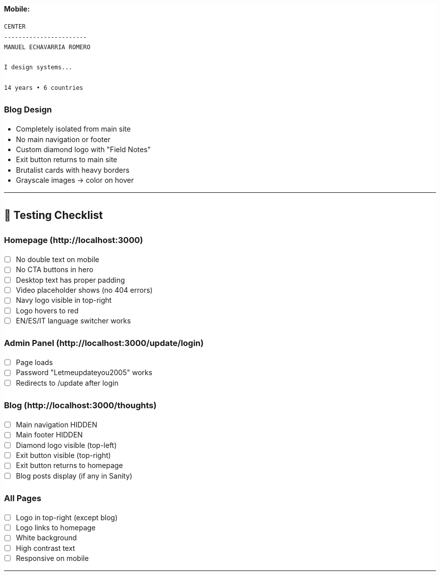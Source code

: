 **Mobile:**
```
CENTER
-----------------------
MANUEL ECHAVARRIA ROMERO

I design systems...

14 years • 6 countries
```

### Blog Design
- Completely isolated from main site
- No main navigation or footer
- Custom diamond logo with "Field Notes"
- Exit button returns to main site
- Brutalist cards with heavy borders
- Grayscale images → color on hover

---

## 🧪 Testing Checklist

### Homepage (http://localhost:3000)
- [ ] No double text on mobile
- [ ] No CTA buttons in hero
- [ ] Desktop text has proper padding
- [ ] Video placeholder shows (no 404 errors)
- [ ] Navy logo visible in top-right
- [ ] Logo hovers to red
- [ ] EN/ES/IT language switcher works

### Admin Panel (http://localhost:3000/update/login)
- [ ] Page loads
- [ ] Password "Letmeupdateyou2005" works
- [ ] Redirects to /update after login

### Blog (http://localhost:3000/thoughts)
- [ ] Main navigation HIDDEN
- [ ] Main footer HIDDEN
- [ ] Diamond logo visible (top-left)
- [ ] Exit button visible (top-right)
- [ ] Exit button returns to homepage
- [ ] Blog posts display (if any in Sanity)

### All Pages
- [ ] Logo in top-right (except blog)
- [ ] Logo links to homepage
- [ ] White background
- [ ] High contrast text
- [ ] Responsive on mobile

---
